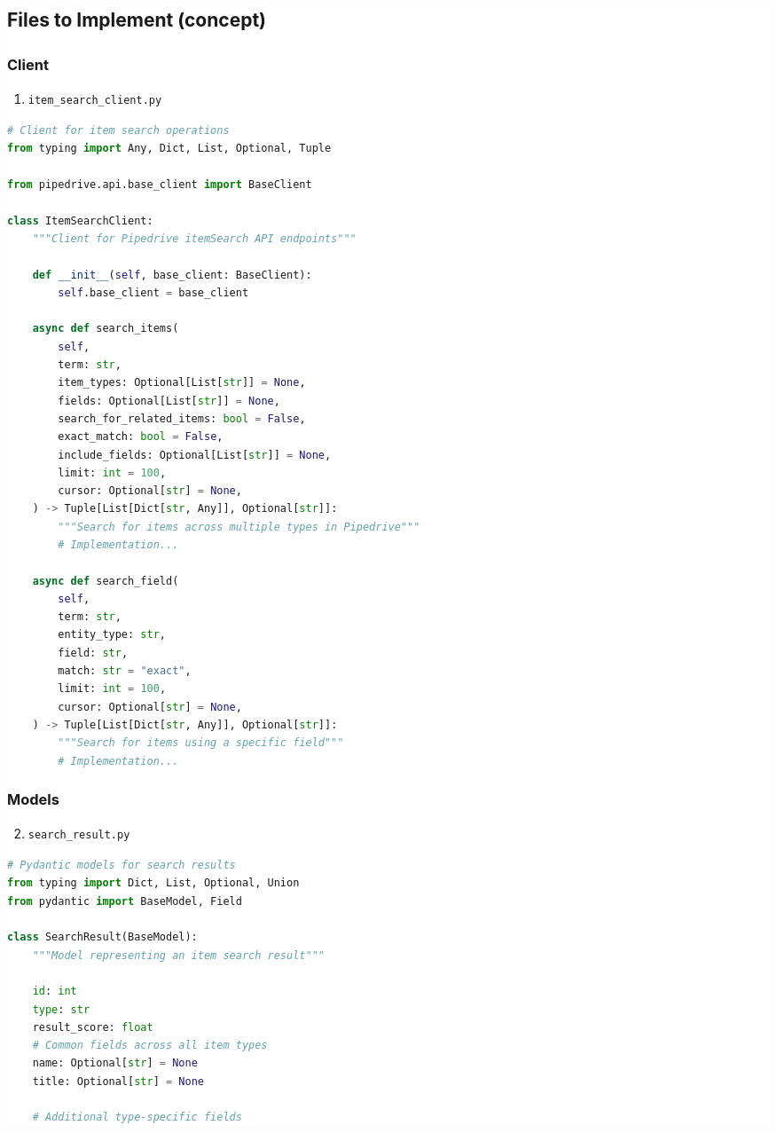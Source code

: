   ## Files to Implement (concept)
  
  ### Client
  
  1. `item_search_client.py`
  ```python
  # Client for item search operations
  from typing import Any, Dict, List, Optional, Tuple
  
  from pipedrive.api.base_client import BaseClient
  
  class ItemSearchClient:
      """Client for Pipedrive itemSearch API endpoints"""
      
      def __init__(self, base_client: BaseClient):
          self.base_client = base_client
      
      async def search_items(
          self,
          term: str,
          item_types: Optional[List[str]] = None,
          fields: Optional[List[str]] = None,
          search_for_related_items: bool = False,
          exact_match: bool = False,
          include_fields: Optional[List[str]] = None,
          limit: int = 100,
          cursor: Optional[str] = None,
      ) -> Tuple[List[Dict[str, Any]], Optional[str]]:
          """Search for items across multiple types in Pipedrive"""
          # Implementation...
      
      async def search_field(
          self,
          term: str,
          entity_type: str,
          field: str,
          match: str = "exact",
          limit: int = 100,
          cursor: Optional[str] = None,
      ) -> Tuple[List[Dict[str, Any]], Optional[str]]:
          """Search for items using a specific field"""
          # Implementation...
  ```
  
  ### Models
  
  2. `search_result.py`
  ```python
  # Pydantic models for search results
  from typing import Dict, List, Optional, Union
  from pydantic import BaseModel, Field
  
  class SearchResult(BaseModel):
      """Model representing an item search result"""
      
      id: int
      type: str
      result_score: float
      # Common fields across all item types
      name: Optional[str] = None
      title: Optional[str] = None
      
      # Additional type-specific fields
  ```